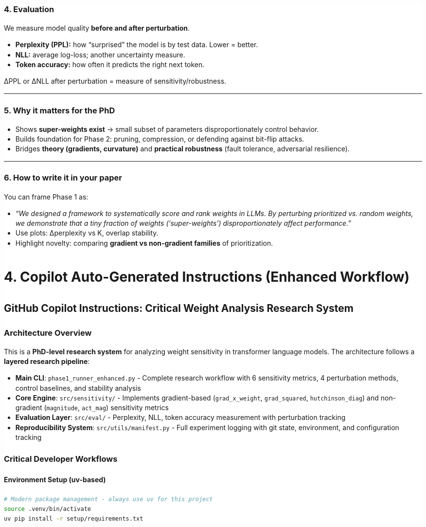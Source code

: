 
### 4. **Evaluation**
We measure model quality **before and after perturbation**.  
- **Perplexity (PPL):** how “surprised” the model is by test data. Lower = better.  
- **NLL:** average log-loss; another uncertainty measure.  
- **Token accuracy:** how often it predicts the right next token.  

ΔPPL or ΔNLL after perturbation = measure of sensitivity/robustness.  

---

### 5. **Why it matters for the PhD**
- Shows **super-weights exist** → small subset of parameters disproportionately control behavior.  
- Builds foundation for Phase 2: pruning, compression, or defending against bit-flip attacks.  
- Bridges **theory (gradients, curvature)** and **practical robustness** (fault tolerance, adversarial resilience).  

---

### 6. **How to write it in your paper**
You can frame Phase 1 as:  
- *“We designed a framework to systematically score and rank weights in LLMs. By perturbing prioritized vs. random weights, we demonstrate that a tiny fraction of weights (‘super-weights’) disproportionately affect performance.”*  
- Use plots: Δperplexity vs K, overlap stability.  
- Highlight novelty: comparing **gradient vs non-gradient families** of prioritization.  


# 4. Copilot Auto-Generated Instructions (Enhanced Workflow)

## GitHub Copilot Instructions: Critical Weight Analysis Research System

### Architecture Overview

This is a **PhD-level research system** for analyzing weight sensitivity in transformer language models. The architecture follows a **layered research pipeline**:

- **Main CLI**: `phase1_runner_enhanced.py` - Complete research workflow with 6 sensitivity metrics, 4 perturbation methods, control baselines, and stability analysis
- **Core Engine**: `src/sensitivity/` - Implements gradient-based (`grad_x_weight`, `grad_squared`, `hutchinson_diag`) and non-gradient (`magnitude`, `act_mag`) sensitivity metrics
- **Evaluation Layer**: `src/eval/` - Perplexity, NLL, token accuracy measurement with perturbation tracking
- **Reproducibility System**: `src/utils/manifest.py` - Full experiment logging with git state, environment, and configuration tracking

### Critical Developer Workflows

#### Environment Setup (uv-based)
```bash
# Modern package management - always use uv for this project
source .venv/bin/activate
uv pip install -r setup/requirements.txt
```
